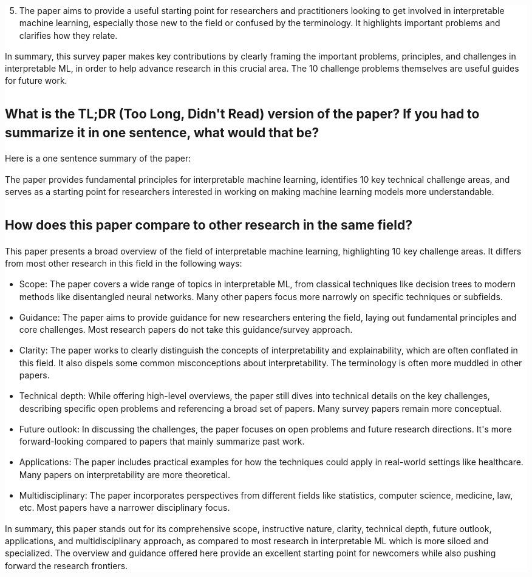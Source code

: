 5. The paper aims to provide a useful starting point for researchers and practitioners looking to get involved in interpretable machine learning, especially those new to the field or confused by the terminology. It highlights important problems and clarifies how they relate.

In summary, this survey paper makes key contributions by clearly framing the important problems, principles, and challenges in interpretable ML, in order to help advance research in this crucial area. The 10 challenge problems themselves are useful guides for future work.


## What is the TL;DR (Too Long, Didn't Read) version of the paper? If you had to summarize it in one sentence, what would that be?

 Here is a one sentence summary of the paper:

The paper provides fundamental principles for interpretable machine learning, identifies 10 key technical challenge areas, and serves as a starting point for researchers interested in working on making machine learning models more understandable.


## How does this paper compare to other research in the same field?

 This paper presents a broad overview of the field of interpretable machine learning, highlighting 10 key challenge areas. It differs from most other research in this field in the following ways:

- Scope: The paper covers a wide range of topics in interpretable ML, from classical techniques like decision trees to modern methods like disentangled neural networks. Many other papers focus more narrowly on specific techniques or subfields.

- Guidance: The paper aims to provide guidance for new researchers entering the field, laying out fundamental principles and core challenges. Most research papers do not take this guidance/survey approach.

- Clarity: The paper works to clearly distinguish the concepts of interpretability and explainability, which are often conflated in this field. It also dispels some common misconceptions about interpretability. The terminology is often more muddled in other papers.

- Technical depth: While offering high-level overviews, the paper still dives into technical details on the key challenges, describing specific open problems and referencing a broad set of papers. Many survey papers remain more conceptual.  

- Future outlook: In discussing the challenges, the paper focuses on open problems and future research directions. It's more forward-looking compared to papers that mainly summarize past work.

- Applications: The paper includes practical examples for how the techniques could apply in real-world settings like healthcare. Many papers on interpretability are more theoretical.

- Multidisciplinary: The paper incorporates perspectives from different fields like statistics, computer science, medicine, law, etc. Most papers have a narrower disciplinary focus.

In summary, this paper stands out for its comprehensive scope, instructive nature, clarity, technical depth, future outlook, applications, and multidisciplinary approach, as compared to most research in interpretable ML which is more siloed and specialized. The overview and guidance offered here provide an excellent starting point for newcomers while also pushing forward the research frontiers.

